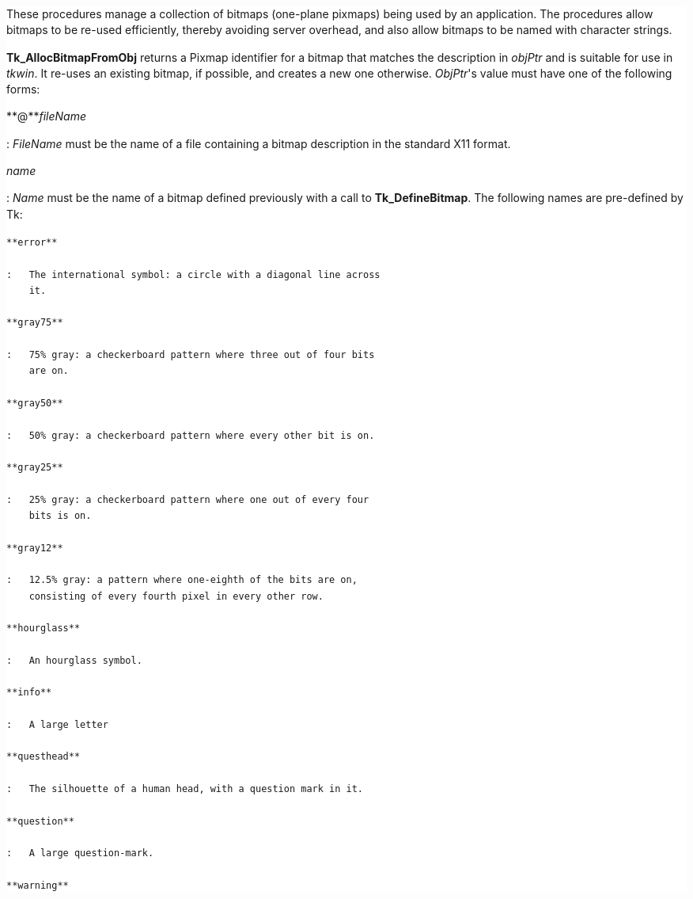 These procedures manage a collection of bitmaps (one-plane pixmaps)
being used by an application. The procedures allow bitmaps to be re-used
efficiently, thereby avoiding server overhead, and also allow bitmaps to
be named with character strings.

**Tk_AllocBitmapFromObj** returns a Pixmap identifier for a bitmap that
matches the description in *objPtr* and is suitable for use in *tkwin*.
It re-uses an existing bitmap, if possible, and creates a new one
otherwise. *ObjPtr*\'s value must have one of the following forms:

**@***fileName*

:   *FileName* must be the name of a file containing a bitmap
    description in the standard X11 format.

*name*

:   *Name* must be the name of a bitmap defined previously with a call
    to **Tk_DefineBitmap**. The following names are pre-defined by Tk:

    **error**

    :   The international symbol: a circle with a diagonal line across
        it.

    **gray75**

    :   75% gray: a checkerboard pattern where three out of four bits
        are on.

    **gray50**

    :   50% gray: a checkerboard pattern where every other bit is on.

    **gray25**

    :   25% gray: a checkerboard pattern where one out of every four
        bits is on.

    **gray12**

    :   12.5% gray: a pattern where one-eighth of the bits are on,
        consisting of every fourth pixel in every other row.

    **hourglass**

    :   An hourglass symbol.

    **info**

    :   A large letter

    **questhead**

    :   The silhouette of a human head, with a question mark in it.

    **question**

    :   A large question-mark.

    **warning**
